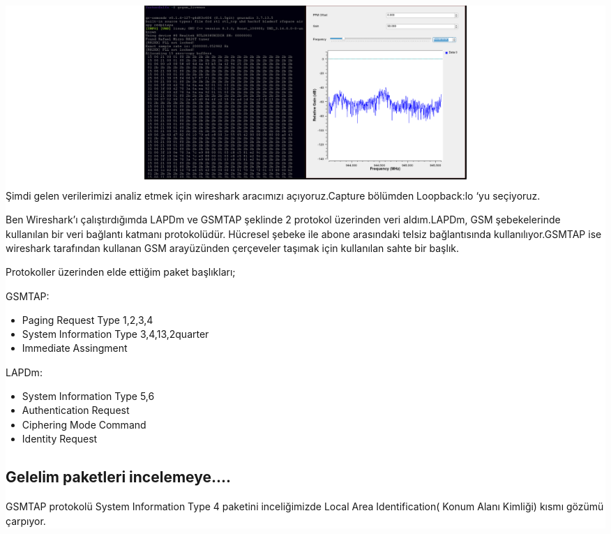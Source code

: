 <a href="/assets/images/gsm/grgsm.png" imageanchor="1">
  <img style="display: block;margin: 0 auto;width: 33em;" src="/assets/images/gsm/grgsm.png"/>
</a>

Şimdi gelen verilerimizi analiz etmek için wireshark aracımızı açıyoruz.Capture bölümden Loopback:lo ‘yu seçiyoruz.

Ben Wireshark’ı çalıştırdığımda LAPDm ve GSMTAP şeklinde 2 protokol üzerinden veri aldım.LAPDm, GSM şebekelerinde kullanılan bir veri bağlantı katmanı protokolüdür. Hücresel şebeke ile abone arasındaki telsiz bağlantısında kullanılıyor.GSMTAP ise wireshark tarafından kullanan GSM  arayüzünden çerçeveler taşımak için kullanılan sahte bir başlık.

Protokoller üzerinden elde ettiğim paket başlıkları;

GSMTAP:
  * Paging Request Type 1,2,3,4
  * System Information Type 3,4,13,2quarter
  * Immediate Assingment

LAPDm:
  * System Information Type 5,6
  * Authentication Request
  * Ciphering Mode Command 
  * Identity Request 


## Gelelim paketleri incelemeye....
GSMTAP protokolü System Information Type 4 paketini inceliğimizde Local Area Identification( Konum Alanı Kimliği) kısmı gözümü çarpıyor.
